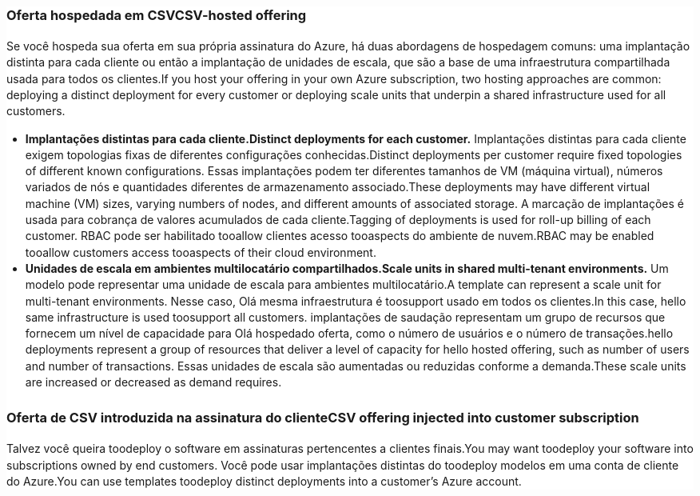 ### <a name="csv-hosted-offering"></a><span data-ttu-id="83a98-147">Oferta hospedada em CSV</span><span class="sxs-lookup"><span data-stu-id="83a98-147">CSV-hosted offering</span></span>
<span data-ttu-id="83a98-148">Se você hospeda sua oferta em sua própria assinatura do Azure, há duas abordagens de hospedagem comuns: uma implantação distinta para cada cliente ou então a implantação de unidades de escala, que são a base de uma infraestrutura compartilhada usada para todos os clientes.</span><span class="sxs-lookup"><span data-stu-id="83a98-148">If you host your offering in your own Azure subscription, two hosting approaches are common: deploying a distinct deployment for every customer or deploying scale units that underpin a shared infrastructure used for all customers.</span></span>

* <span data-ttu-id="83a98-149">**Implantações distintas para cada cliente.**</span><span class="sxs-lookup"><span data-stu-id="83a98-149">**Distinct deployments for each customer.**</span></span> <span data-ttu-id="83a98-150">Implantações distintas para cada cliente exigem topologias fixas de diferentes configurações conhecidas.</span><span class="sxs-lookup"><span data-stu-id="83a98-150">Distinct deployments per customer require fixed topologies of different known configurations.</span></span> <span data-ttu-id="83a98-151">Essas implantações podem ter diferentes tamanhos de VM (máquina virtual), números variados de nós e quantidades diferentes de armazenamento associado.</span><span class="sxs-lookup"><span data-stu-id="83a98-151">These deployments may have different virtual machine (VM) sizes, varying numbers of nodes, and different amounts of associated storage.</span></span> <span data-ttu-id="83a98-152">A marcação de implantações é usada para cobrança de valores acumulados de cada cliente.</span><span class="sxs-lookup"><span data-stu-id="83a98-152">Tagging of deployments is used for roll-up billing of each customer.</span></span> <span data-ttu-id="83a98-153">RBAC pode ser habilitado tooallow clientes acesso tooaspects do ambiente de nuvem.</span><span class="sxs-lookup"><span data-stu-id="83a98-153">RBAC may be enabled tooallow customers access tooaspects of their cloud environment.</span></span>
* <span data-ttu-id="83a98-154">**Unidades de escala em ambientes multilocatário compartilhados.**</span><span class="sxs-lookup"><span data-stu-id="83a98-154">**Scale units in shared multi-tenant environments.**</span></span> <span data-ttu-id="83a98-155">Um modelo pode representar uma unidade de escala para ambientes multilocatário.</span><span class="sxs-lookup"><span data-stu-id="83a98-155">A template can represent a scale unit for multi-tenant environments.</span></span> <span data-ttu-id="83a98-156">Nesse caso, Olá mesma infraestrutura é toosupport usado em todos os clientes.</span><span class="sxs-lookup"><span data-stu-id="83a98-156">In this case, hello same infrastructure is used toosupport all customers.</span></span> <span data-ttu-id="83a98-157">implantações de saudação representam um grupo de recursos que fornecem um nível de capacidade para Olá hospedado oferta, como o número de usuários e o número de transações.</span><span class="sxs-lookup"><span data-stu-id="83a98-157">hello deployments represent a group of resources that deliver a level of capacity for hello hosted offering, such as number of users and number of transactions.</span></span> <span data-ttu-id="83a98-158">Essas unidades de escala são aumentadas ou reduzidas conforme a demanda.</span><span class="sxs-lookup"><span data-stu-id="83a98-158">These scale units are increased or decreased as demand requires.</span></span>

### <a name="csv-offering-injected-into-customer-subscription"></a><span data-ttu-id="83a98-159">Oferta de CSV introduzida na assinatura do cliente</span><span class="sxs-lookup"><span data-stu-id="83a98-159">CSV offering injected into customer subscription</span></span>
<span data-ttu-id="83a98-160">Talvez você queira toodeploy o software em assinaturas pertencentes a clientes finais.</span><span class="sxs-lookup"><span data-stu-id="83a98-160">You may want toodeploy your software into subscriptions owned by end customers.</span></span> <span data-ttu-id="83a98-161">Você pode usar implantações distintas do toodeploy modelos em uma conta de cliente do Azure.</span><span class="sxs-lookup"><span data-stu-id="83a98-161">You can use templates toodeploy distinct deployments into a customer’s Azure account.</span></span>
